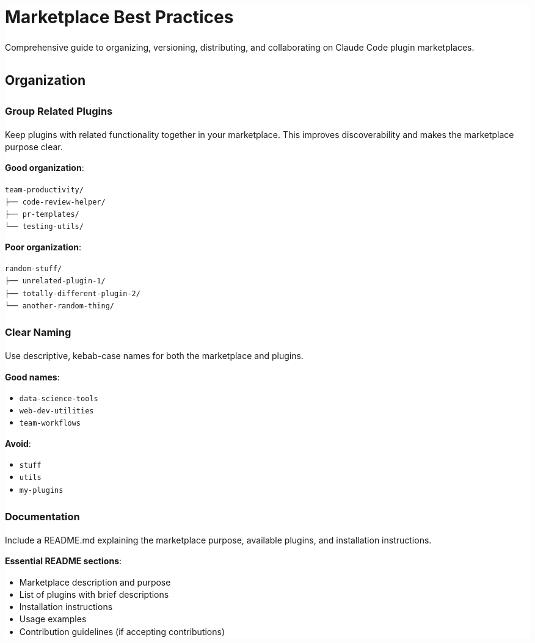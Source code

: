 # Marketplace Best Practices

Comprehensive guide to organizing, versioning, distributing, and collaborating on Claude Code plugin marketplaces.

## Organization

### Group Related Plugins

Keep plugins with related functionality together in your marketplace. This improves discoverability and makes the marketplace purpose clear.

**Good organization**:
```
team-productivity/
├── code-review-helper/
├── pr-templates/
└── testing-utils/
```

**Poor organization**:
```
random-stuff/
├── unrelated-plugin-1/
├── totally-different-plugin-2/
└── another-random-thing/
```

### Clear Naming

Use descriptive, kebab-case names for both the marketplace and plugins.

**Good names**:
- `data-science-tools`
- `web-dev-utilities`
- `team-workflows`

**Avoid**:
- `stuff`
- `utils`
- `my-plugins`

### Documentation

Include a README.md explaining the marketplace purpose, available plugins, and installation instructions.

**Essential README sections**:
- Marketplace description and purpose
- List of plugins with brief descriptions
- Installation instructions
- Usage examples
- Contribution guidelines (if accepting contributions)
